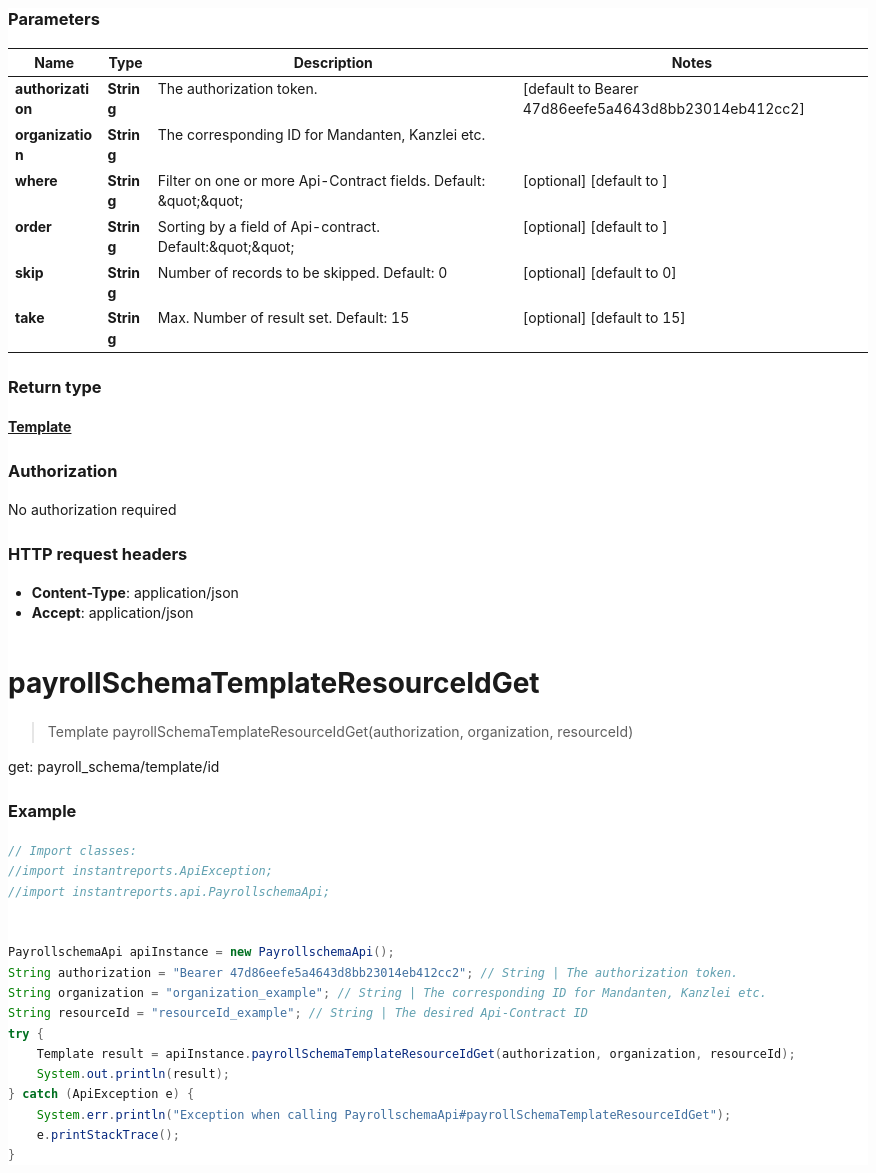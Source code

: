 ### Parameters

Name | Type | Description  | Notes
------------- | ------------- | ------------- | -------------
 **authorization** | **String**| The authorization token. | [default to Bearer 47d86eefe5a4643d8bb23014eb412cc2]
 **organization** | **String**| The corresponding ID for Mandanten, Kanzlei etc. |
 **where** | **String**| Filter on one or more Api-Contract fields. Default: \&quot;\&quot; | [optional] [default to ]
 **order** | **String**| Sorting by a field of Api-contract. Default:\&quot;\&quot; | [optional] [default to ]
 **skip** | **String**| Number of records to be skipped. Default: 0 | [optional] [default to 0]
 **take** | **String**| Max. Number of result set. Default: 15 | [optional] [default to 15]

### Return type

[**Template**](Template.md)

### Authorization

No authorization required

### HTTP request headers

 - **Content-Type**: application/json
 - **Accept**: application/json

<a name="payrollSchemaTemplateResourceIdGet"></a>
# **payrollSchemaTemplateResourceIdGet**
> Template payrollSchemaTemplateResourceIdGet(authorization, organization, resourceId)

get: payroll_schema/template/id



### Example
```java
// Import classes:
//import instantreports.ApiException;
//import instantreports.api.PayrollschemaApi;


PayrollschemaApi apiInstance = new PayrollschemaApi();
String authorization = "Bearer 47d86eefe5a4643d8bb23014eb412cc2"; // String | The authorization token.
String organization = "organization_example"; // String | The corresponding ID for Mandanten, Kanzlei etc.
String resourceId = "resourceId_example"; // String | The desired Api-Contract ID
try {
    Template result = apiInstance.payrollSchemaTemplateResourceIdGet(authorization, organization, resourceId);
    System.out.println(result);
} catch (ApiException e) {
    System.err.println("Exception when calling PayrollschemaApi#payrollSchemaTemplateResourceIdGet");
    e.printStackTrace();
}
```
